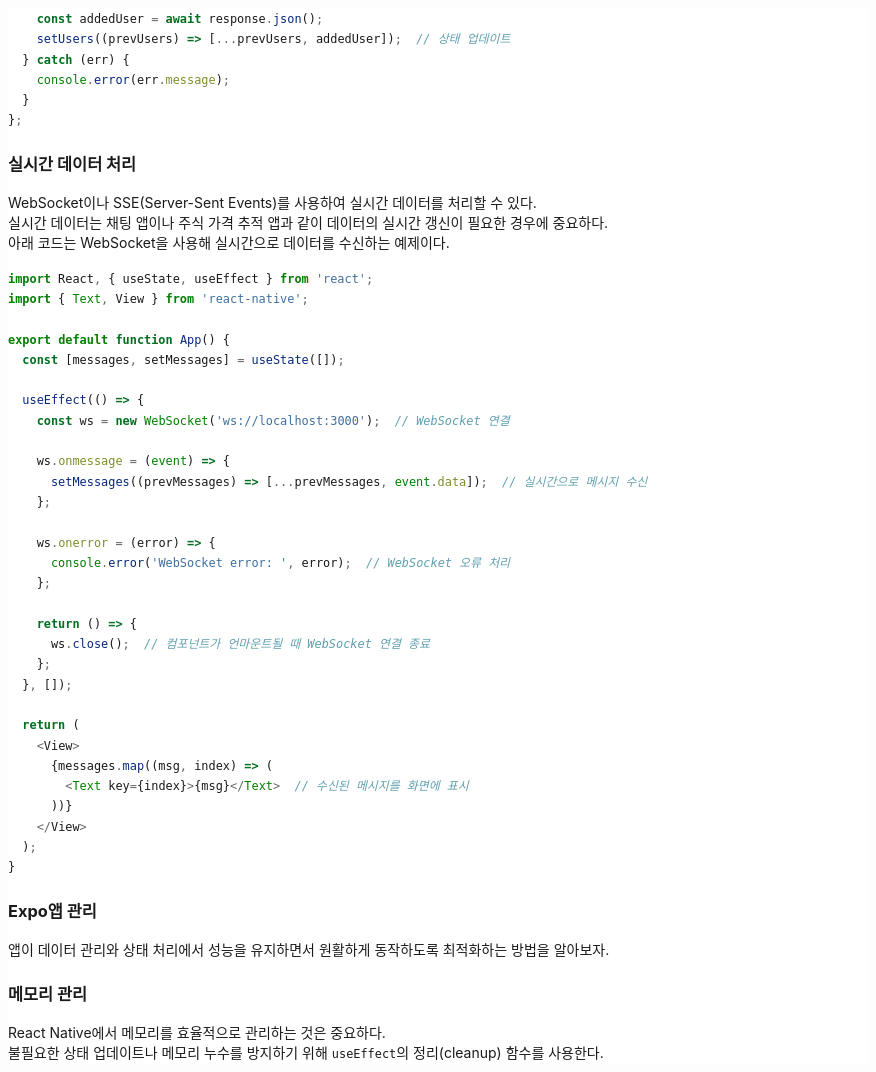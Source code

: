 ```javascript
    const addedUser = await response.json();
    setUsers((prevUsers) => [...prevUsers, addedUser]);  // 상태 업데이트
  } catch (err) {
    console.error(err.message);
  }
};
```

### 실시간 데이터 처리
WebSocket이나 SSE(Server-Sent Events)를 사용하여 실시간 데이터를 처리할 수 있다.  
실시간 데이터는 채팅 앱이나 주식 가격 추적 앱과 같이 데이터의 실시간 갱신이 필요한 경우에 중요하다.  
아래 코드는 WebSocket을 사용해 실시간으로 데이터를 수신하는 예제이다.  
```javascript
import React, { useState, useEffect } from 'react';
import { Text, View } from 'react-native';

export default function App() {
  const [messages, setMessages] = useState([]);

  useEffect(() => {
    const ws = new WebSocket('ws://localhost:3000');  // WebSocket 연결

    ws.onmessage = (event) => {
      setMessages((prevMessages) => [...prevMessages, event.data]);  // 실시간으로 메시지 수신
    };

    ws.onerror = (error) => {
      console.error('WebSocket error: ', error);  // WebSocket 오류 처리
    };

    return () => {
      ws.close();  // 컴포넌트가 언마운트될 때 WebSocket 연결 종료
    };
  }, []);

  return (
    <View>
      {messages.map((msg, index) => (
        <Text key={index}>{msg}</Text>  // 수신된 메시지를 화면에 표시
      ))}
    </View>
  );
}
```  

### Expo앱 관리
앱이 데이터 관리와 상태 처리에서 성능을 유지하면서 원활하게 동작하도록 최적화하는 방법을 알아보자.  

### 메모리 관리

React Native에서 메모리를 효율적으로 관리하는 것은 중요하다.  
불필요한 상태 업데이트나 메모리 누수를 방지하기 위해 `useEffect`의 정리(cleanup) 함수를 사용한다.  
